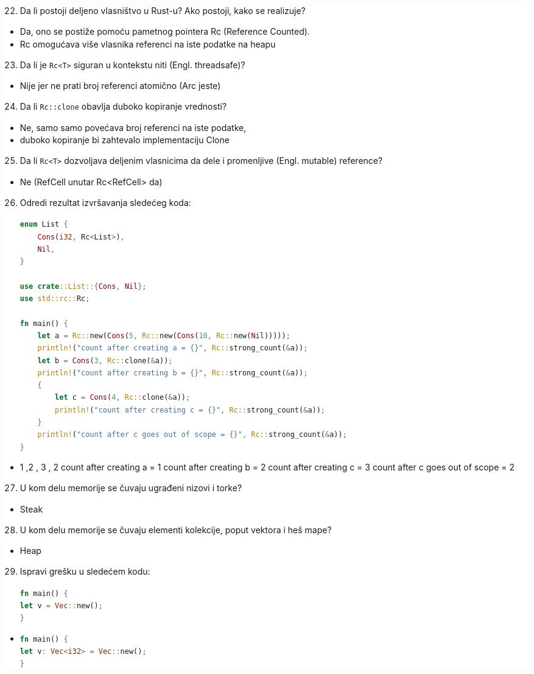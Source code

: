 22. Da li postoji deljeno vlasništvo u Rust-u? Ako postoji, kako se realizuje?
- Da, ono se postiže pomoću pametnog pointera Rc<T> (Reference Counted).
- Rc<T> omogućava više vlasnika referenci na iste podatke na heapu

23. Da li je `Rc<T>` siguran u kontekstu niti (Engl. threadsafe)?
- Nije jer ne prati broj referenci atomično
 (Arc<T> jeste)

24. Da li `Rc::clone` obavlja duboko kopiranje vrednosti?
- Ne, samo samo povećava broj referenci na iste podatke, 
- duboko kopiranje bi zahtevalo implementaciju Clone

25. Da li `Rc<T>` dozvoljava deljenim vlasnicima da dele i promenljive (Engl. mutable) reference?
- Ne 
(RefCell unutar Rc<RefCell<T>> da)

26. Odredi rezultat izvršavanja sledećeg koda:

    ```rust
    enum List {
        Cons(i32, Rc<List>),
        Nil,
    }

    use crate::List::{Cons, Nil};
    use std::rc::Rc;

    fn main() {
        let a = Rc::new(Cons(5, Rc::new(Cons(10, Rc::new(Nil)))));
        println!("count after creating a = {}", Rc::strong_count(&a));
        let b = Cons(3, Rc::clone(&a));
        println!("count after creating b = {}", Rc::strong_count(&a));
        {
            let c = Cons(4, Rc::clone(&a));
            println!("count after creating c = {}", Rc::strong_count(&a));
        }
        println!("count after c goes out of scope = {}", Rc::strong_count(&a));
    }
    ```

- 1 ,2 , 3 , 2
count after creating a = 1
count after creating b = 2
count after creating c = 3
count after c goes out of scope = 2


27. U kom delu memorije se čuvaju ugrađeni nizovi i torke?
- Steak

28. U kom delu memorije se čuvaju elementi kolekcije, poput vektora i heš mape?
- Heap

29. Ispravi grešku u sledećem kodu:

    ```rust
    fn main() {
    let v = Vec::new();
    }
    ```
- 
    ```rust
    fn main() {
    let v: Vec<i32> = Vec::new();
    }
    ```
